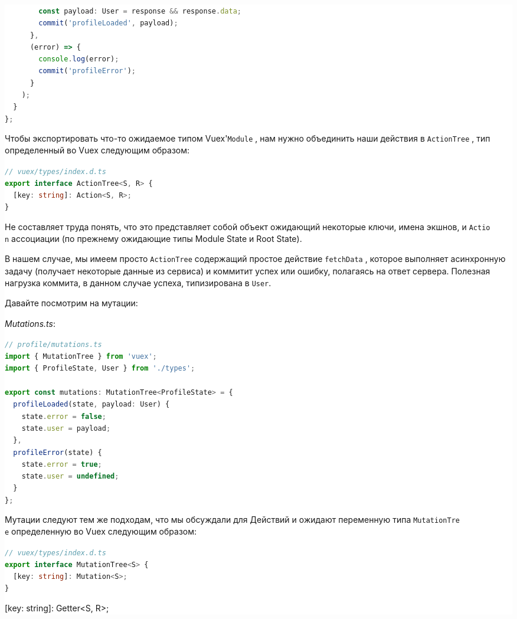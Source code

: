```typescript
        const payload: User = response && response.data;
        commit('profileLoaded', payload);
      },
      (error) => {
        console.log(error);
        commit('profileError');
      }
    );
  }
};
```

Чтобы экспортировать что-то ожидаемое типом Vuex'`Module` , нам нужно объединить наши действия в `ActionTree` , тип определенный во Vuex следующим образом:

```typescript
// vuex/types/index.d.ts
export interface ActionTree<S, R> {
  [key: string]: Action<S, R>;
}
```

Не составляет труда понять, что это представляет собой объект ожидающий некоторые ключи, имена экшнов, и `Action` ассоциации (по прежнему ожидающие типы Module State и Root State).

В нашем случае, мы имеем просто `ActionTree` содержащий простое действие `fetchData` , которое выполняет асинхронную задачу (получает некоторые данные из сервиса) и коммитит успех или ошибку, полагаясь на ответ сервера. Полезная нагрузка коммита, в данном случае успеха, типизирована в `User`.

Давайте посмотрим на мутации:

_Mutations.ts_:

```typescript
// profile/mutations.ts
import { MutationTree } from 'vuex';
import { ProfileState, User } from './types';

export const mutations: MutationTree<ProfileState> = {
  profileLoaded(state, payload: User) {
    state.error = false;
    state.user = payload;
  },
  profileError(state) {
    state.error = true;
    state.user = undefined;
  }
};
```

Мутации следуют тем же подходам, что мы обсуждали для Действий и ожидают переменную типа `MutationTree` определенную во Vuex следующим образом:

```typescript
// vuex/types/index.d.ts
export interface MutationTree<S> {
  [key: string]: Mutation<S>;
}
```


  [key: string]: Getter<S, R>;